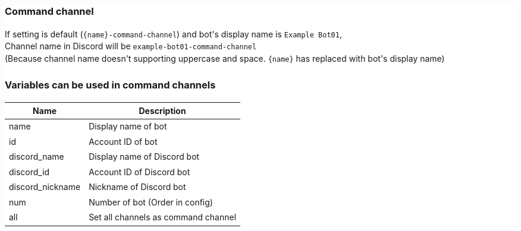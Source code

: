 ### Command channel
If setting is default (`{name}-command-channel`) and bot's display name is `Example Bot01`,  
Channel name in Discord will be `example-bot01-command-channel`  
(Because channel name doesn't supporting uppercase and space. `{name}` has replaced with bot's display name)  

### Variables can be used in command channels
|  Name  |  Description  |
| --- | --- |
|  name  |  Display name of bot  |
|  id  |  Account ID of bot
|  discord_name  |  Display name of Discord bot  |
|  discord_id  |  Account ID of Discord bot  |
|  discord_nickname  |  Nickname of Discord bot  |
|  num  |  Number of bot (Order in config)  |
|  all  |  Set all channels as command channel  |
